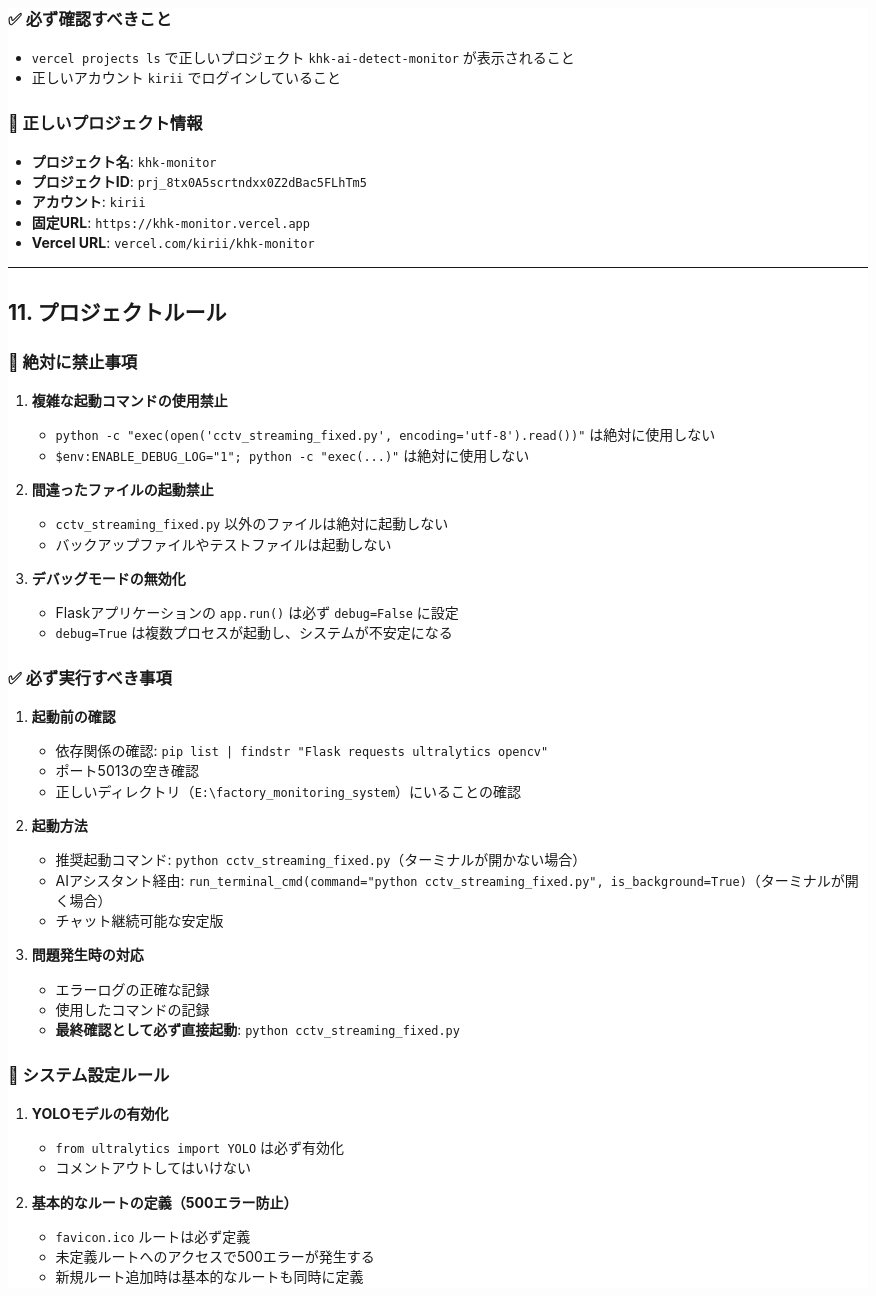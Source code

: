 ### ✅ 必ず確認すべきこと
- `vercel projects ls` で正しいプロジェクト `khk-ai-detect-monitor` が表示されること
- 正しいアカウント `kirii` でログインしていること

### 🔧 正しいプロジェクト情報
- **プロジェクト名**: `khk-monitor`
- **プロジェクトID**: `prj_8tx0A5scrtndxx0Z2dBac5FLhTm5`
- **アカウント**: `kirii`
- **固定URL**: `https://khk-monitor.vercel.app`
- **Vercel URL**: `vercel.com/kirii/khk-monitor`

---

## 11. プロジェクトルール

### 🚫 絶対に禁止事項
1. **複雑な起動コマンドの使用禁止**
   - `python -c "exec(open('cctv_streaming_fixed.py', encoding='utf-8').read())"` は絶対に使用しない
   - `$env:ENABLE_DEBUG_LOG="1"; python -c "exec(...)"` は絶対に使用しない

2. **間違ったファイルの起動禁止**
   - `cctv_streaming_fixed.py` 以外のファイルは絶対に起動しない
   - バックアップファイルやテストファイルは起動しない

3. **デバッグモードの無効化**
   - Flaskアプリケーションの `app.run()` は必ず `debug=False` に設定
   - `debug=True` は複数プロセスが起動し、システムが不安定になる

### ✅ 必ず実行すべき事項
1. **起動前の確認**
   - 依存関係の確認: `pip list | findstr "Flask requests ultralytics opencv"`
   - ポート5013の空き確認
   - 正しいディレクトリ（`E:\factory_monitoring_system`）にいることの確認

2. **起動方法**
   - 推奨起動コマンド: `python cctv_streaming_fixed.py`（ターミナルが開かない場合）
   - AIアシスタント経由: `run_terminal_cmd(command="python cctv_streaming_fixed.py", is_background=True)`（ターミナルが開く場合）
   - チャット継続可能な安定版

3. **問題発生時の対応**
   - エラーログの正確な記録
   - 使用したコマンドの記録
   - **最終確認として必ず直接起動**: `python cctv_streaming_fixed.py`

### 🔧 システム設定ルール
1. **YOLOモデルの有効化**
   - `from ultralytics import YOLO` は必ず有効化
   - コメントアウトしてはいけない

2. **基本的なルートの定義（500エラー防止）**
   - `favicon.ico` ルートは必ず定義
   - 未定義ルートへのアクセスで500エラーが発生する
   - 新規ルート追加時は基本的なルートも同時に定義
